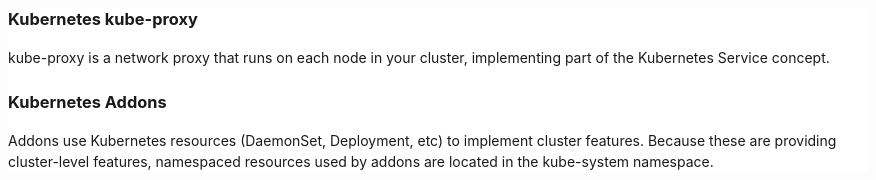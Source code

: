 ### Kubernetes kube-proxy
kube-proxy is a network proxy that runs on each node in your cluster, implementing part of the Kubernetes Service concept.

### Kubernetes Addons
Addons use Kubernetes resources (DaemonSet, Deployment, etc) to implement cluster features. Because these are providing cluster-level features, namespaced resources used by addons are located in the kube-system namespace.